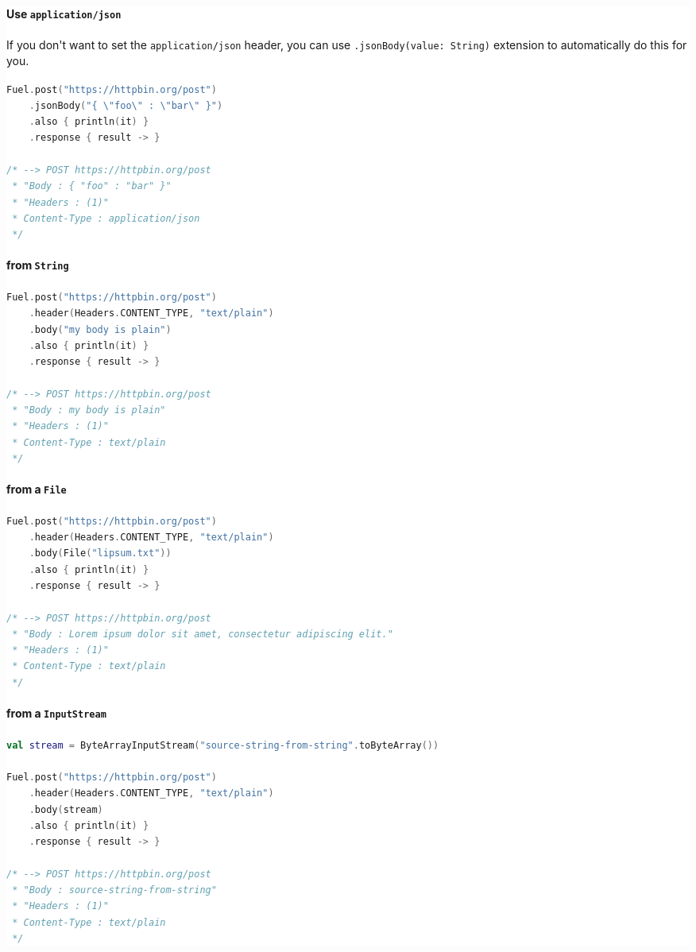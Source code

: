 #### Use `application/json`
If you don't want to set the `application/json` header, you can use `.jsonBody(value: String)` extension to automatically do this for you.
```kotlin
Fuel.post("https://httpbin.org/post")
    .jsonBody("{ \"foo\" : \"bar\" }")
    .also { println(it) }
    .response { result -> }

/* --> POST https://httpbin.org/post
 * "Body : { "foo" : "bar" }"
 * "Headers : (1)"
 * Content-Type : application/json
 */
```

#### from `String`
```kotlin
Fuel.post("https://httpbin.org/post")
    .header(Headers.CONTENT_TYPE, "text/plain")
    .body("my body is plain")
    .also { println(it) }
    .response { result -> }

/* --> POST https://httpbin.org/post
 * "Body : my body is plain"
 * "Headers : (1)"
 * Content-Type : text/plain
 */
```

#### from a `File`
```kotlin
Fuel.post("https://httpbin.org/post")
    .header(Headers.CONTENT_TYPE, "text/plain")
    .body(File("lipsum.txt"))
    .also { println(it) }
    .response { result -> }

/* --> POST https://httpbin.org/post
 * "Body : Lorem ipsum dolor sit amet, consectetur adipiscing elit."
 * "Headers : (1)"
 * Content-Type : text/plain
 */
```

#### from a `InputStream`
```kotlin
val stream = ByteArrayInputStream("source-string-from-string".toByteArray())

Fuel.post("https://httpbin.org/post")
    .header(Headers.CONTENT_TYPE, "text/plain")
    .body(stream)
    .also { println(it) }
    .response { result -> }

/* --> POST https://httpbin.org/post
 * "Body : source-string-from-string"
 * "Headers : (1)"
 * Content-Type : text/plain
 */
```
